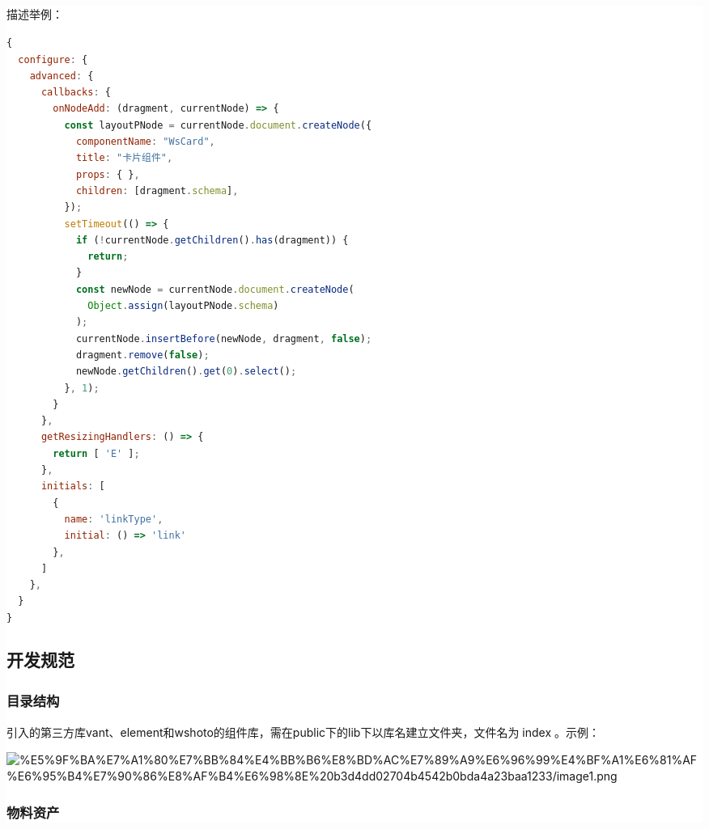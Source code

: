 描述举例：

```js
{
  configure: {
    advanced: {
      callbacks: {
        onNodeAdd: (dragment, currentNode) => {
          const layoutPNode = currentNode.document.createNode({
            componentName: "WsCard",
            title: "卡片组件",
            props: { },
            children: [dragment.schema],
          });
          setTimeout(() => {
            if (!currentNode.getChildren().has(dragment)) {
              return;
            }
            const newNode = currentNode.document.createNode(
              Object.assign(layoutPNode.schema)
            );
            currentNode.insertBefore(newNode, dragment, false);
            dragment.remove(false);
            newNode.getChildren().get(0).select();
          }, 1);
        }      
      },
      getResizingHandlers: () => {
        return [ 'E' ];
      },
      initials: [
        {
          name: 'linkType',
          initial: () => 'link'
        },
      ]
    },
  }
}

```

## 开发规范

### 目录结构

引入的第三方库vant、element和wshoto的组件库，需在public下的lib下以库名建立文件夹，文件名为 index 。示例：

![%E5%9F%BA%E7%A1%80%E7%BB%84%E4%BB%B6%E8%BD%AC%E7%89%A9%E6%96%99%E4%BF%A1%E6%81%AF%E6%95%B4%E7%90%86%E8%AF%B4%E6%98%8E%20b3d4dd02704b4542b0bda4a23baa1233/image1.png](%E5%9F%BA%E7%A1%80%E7%BB%84%E4%BB%B6%E8%BD%AC%E7%89%A9%E6%96%99%E4%BF%A1%E6%81%AF%E6%95%B4%E7%90%86%E8%AF%B4%E6%98%8E%20b3d4dd02704b4542b0bda4a23baa1233/image1.png)

### 物料资产
